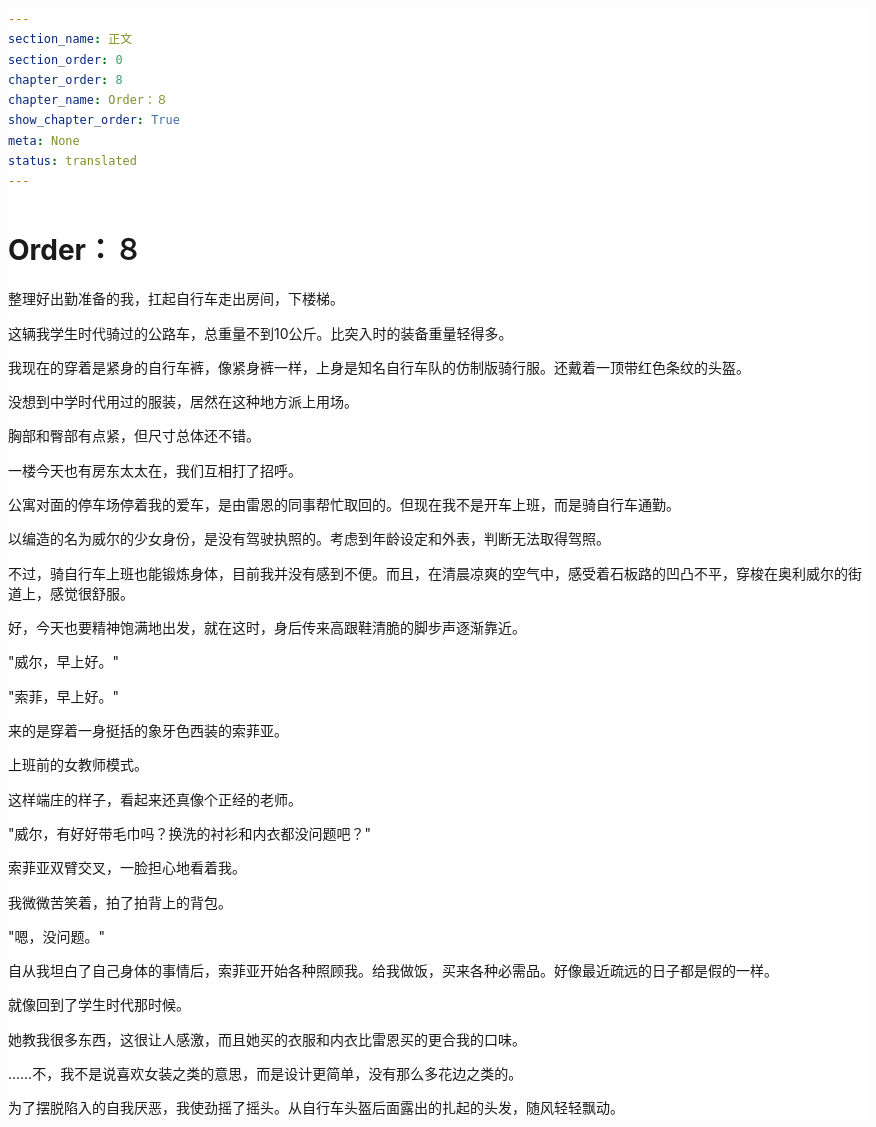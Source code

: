 ```yaml
---
section_name: 正文
section_order: 0
chapter_order: 8
chapter_name: Order：８
show_chapter_order: True
meta: None
status: translated
---
```


# Order：８

整理好出勤准备的我，扛起自行车走出房间，下楼梯。

这辆我学生时代骑过的公路车，总重量不到10公斤。比突入时的装备重量轻得多。

我现在的穿着是紧身的自行车裤，像紧身裤一样，上身是知名自行车队的仿制版骑行服。还戴着一顶带红色条纹的头盔。

没想到中学时代用过的服装，居然在这种地方派上用场。

胸部和臀部有点紧，但尺寸总体还不错。

一楼今天也有房东太太在，我们互相打了招呼。

公寓对面的停车场停着我的爱车，是由雷恩的同事帮忙取回的。但现在我不是开车上班，而是骑自行车通勤。

以编造的名为威尔的少女身份，是没有驾驶执照的。考虑到年龄设定和外表，判断无法取得驾照。

不过，骑自行车上班也能锻炼身体，目前我并没有感到不便。而且，在清晨凉爽的空气中，感受着石板路的凹凸不平，穿梭在奥利威尔的街道上，感觉很舒服。

好，今天也要精神饱满地出发，就在这时，身后传来高跟鞋清脆的脚步声逐渐靠近。

"威尔，早上好。"

"索菲，早上好。"

来的是穿着一身挺括的象牙色西装的索菲亚。

上班前的女教师模式。

这样端庄的样子，看起来还真像个正经的老师。

"威尔，有好好带毛巾吗？换洗的衬衫和内衣都没问题吧？"

索菲亚双臂交叉，一脸担心地看着我。

我微微苦笑着，拍了拍背上的背包。

"嗯，没问题。"

自从我坦白了自己身体的事情后，索菲亚开始各种照顾我。给我做饭，买来各种必需品。好像最近疏远的日子都是假的一样。

就像回到了学生时代那时候。

她教我很多东西，这很让人感激，而且她买的衣服和内衣比雷恩买的更合我的口味。

……不，我不是说喜欢女装之类的意思，而是设计更简单，没有那么多花边之类的。

为了摆脱陷入的自我厌恶，我使劲摇了摇头。从自行车头盔后面露出的扎起的头发，随风轻轻飘动。
